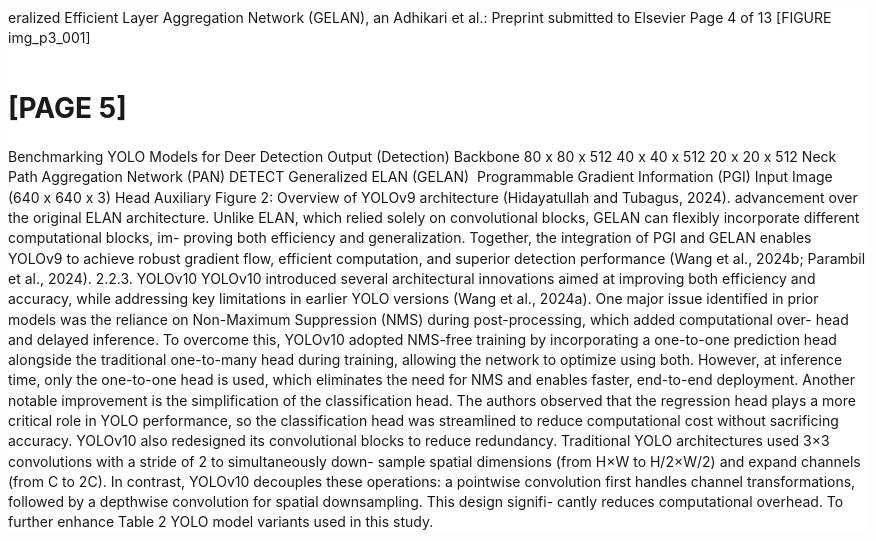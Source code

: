 eralized Efficient Layer Aggregation Network (GELAN), an
Adhikari et al.: Preprint submitted to Elsevier
Page 4 of 13
[FIGURE img_p3_001]


# [PAGE 5]
Benchmarking YOLO Models for Deer Detection
Output (Detection)
Backbone
80 x 80 x 512
40 x 40 x 512
20 x 20 x 512
Neck
Path Aggregation Network (PAN)
DETECT
Generalized ELAN (GELAN)
 Programmable
Gradient Information
(PGI)
Input Image
(640 x 640 x 3)
Head
Auxiliary
Figure 2: Overview of YOLOv9 architecture (Hidayatullah and Tubagus, 2024).
advancement over the original ELAN architecture. Unlike
ELAN, which relied solely on convolutional blocks, GELAN
can flexibly incorporate different computational blocks, im-
proving both efficiency and generalization. Together, the
integration of PGI and GELAN enables YOLOv9 to achieve
robust gradient flow, efficient computation, and superior
detection performance (Wang et al., 2024b; Parambil et al.,
2024).
2.2.3. YOLOv10
YOLOv10 introduced several architectural innovations
aimed at improving both efficiency and accuracy, while
addressing key limitations in earlier YOLO versions (Wang
et al., 2024a). One major issue identified in prior models
was the reliance on Non-Maximum Suppression (NMS)
during post-processing, which added computational over-
head and delayed inference. To overcome this, YOLOv10
adopted NMS-free training by incorporating a one-to-one
prediction head alongside the traditional one-to-many head
during training, allowing the network to optimize using both.
However, at inference time, only the one-to-one head is
used, which eliminates the need for NMS and enables faster,
end-to-end deployment. Another notable improvement is
the simplification of the classification head. The authors
observed that the regression head plays a more critical
role in YOLO performance, so the classification head was
streamlined to reduce computational cost without sacrificing
accuracy.
YOLOv10 also redesigned its convolutional blocks to
reduce redundancy. Traditional YOLO architectures used
3×3 convolutions with a stride of 2 to simultaneously down-
sample spatial dimensions (from H×W to H/2×W/2) and
expand channels (from C to 2C). In contrast, YOLOv10
decouples these operations: a pointwise convolution first
handles channel transformations, followed by a depthwise
convolution for spatial downsampling. This design signifi-
cantly reduces computational overhead. To further enhance
Table 2
YOLO model variants used in this study.